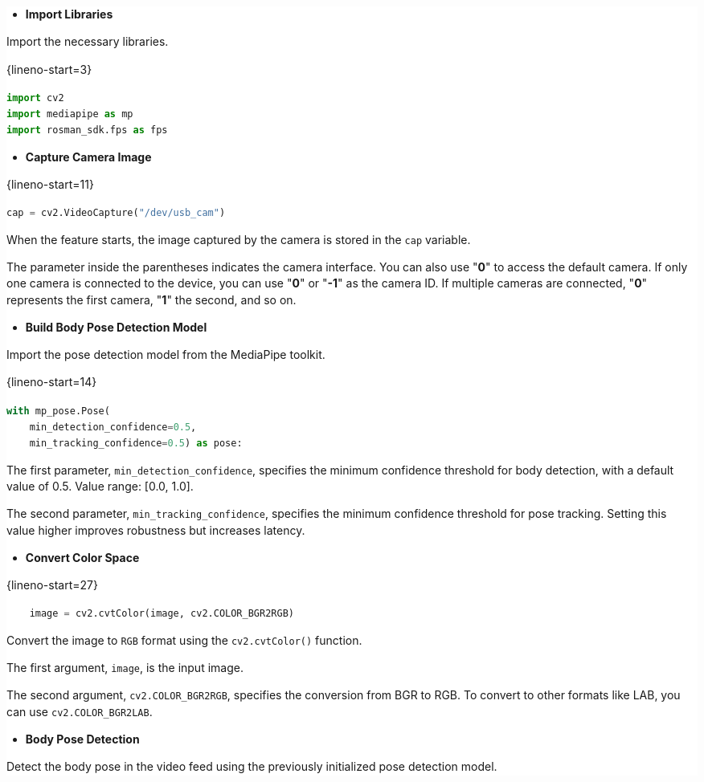 * **Import Libraries**

Import the necessary libraries.

{lineno-start=3}

```python
import cv2
import mediapipe as mp
import rosman_sdk.fps as fps
```

* **Capture Camera Image**

{lineno-start=11}

```python
cap = cv2.VideoCapture("/dev/usb_cam")
```

When the feature starts, the image captured by the camera is stored in the `cap` variable.

The parameter inside the parentheses indicates the camera interface. You can also use "**0**" to access the default camera. If only one camera is connected to the device, you can use "**0**" or "**-1**" as the camera ID. If multiple cameras are connected, "**0**" represents the first camera, "**1**" the second, and so on.

* **Build Body Pose Detection Model**

Import the pose detection model from the MediaPipe toolkit.

{lineno-start=14}

```python
with mp_pose.Pose(
    min_detection_confidence=0.5,
    min_tracking_confidence=0.5) as pose:
```

The first parameter, `min_detection_confidence`, specifies the minimum confidence threshold for body detection, with a default value of 0.5. Value range: [0.0, 1.0].

The second parameter, `min_tracking_confidence`, specifies the minimum confidence threshold for pose tracking. Setting this value higher improves robustness but increases latency.

* **Convert Color Space**

{lineno-start=27}

```python
    image = cv2.cvtColor(image, cv2.COLOR_BGR2RGB)
```

Convert the image to `RGB` format using the `cv2.cvtColor()` function.

The first argument, `image`, is the input image.

The second argument, `cv2.COLOR_BGR2RGB`, specifies the conversion from BGR to RGB. To convert to other formats like LAB, you can use `cv2.COLOR_BGR2LAB`.

* **Body Pose Detection**

Detect the body pose in the video feed using the previously initialized pose detection model.
